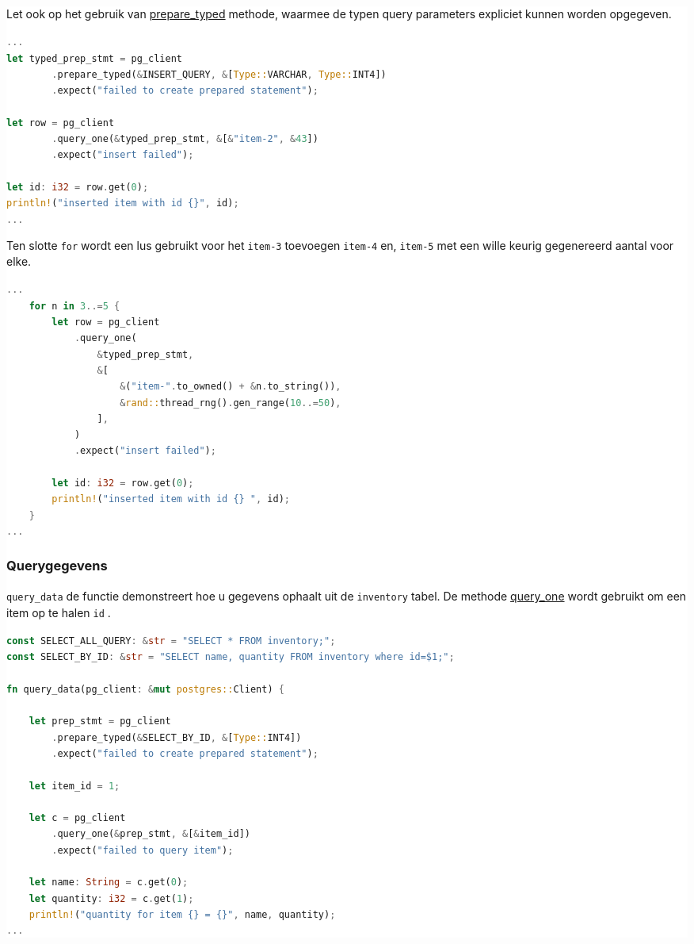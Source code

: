 Let ook op het gebruik van [prepare_typed](https://docs.rs/postgres/0.19.0/postgres/struct.Client.html#method.prepare_typed) methode, waarmee de typen query parameters expliciet kunnen worden opgegeven.

```rust
...
let typed_prep_stmt = pg_client
        .prepare_typed(&INSERT_QUERY, &[Type::VARCHAR, Type::INT4])
        .expect("failed to create prepared statement");

let row = pg_client
        .query_one(&typed_prep_stmt, &[&"item-2", &43])
        .expect("insert failed");

let id: i32 = row.get(0);
println!("inserted item with id {}", id);
...
```

Ten slotte `for` wordt een lus gebruikt voor het `item-3` toevoegen `item-4` en, `item-5` met een wille keurig gegenereerd aantal voor elke.

```rust
...
    for n in 3..=5 {
        let row = pg_client
            .query_one(
                &typed_prep_stmt,
                &[
                    &("item-".to_owned() + &n.to_string()),
                    &rand::thread_rng().gen_range(10..=50),
                ],
            )
            .expect("insert failed");

        let id: i32 = row.get(0);
        println!("inserted item with id {} ", id);
    }
...
```

### <a name="query-data"></a>Querygegevens

`query_data` de functie demonstreert hoe u gegevens ophaalt uit de `inventory` tabel. De methode [query_one](https://docs.rs/postgres/0.19.0/postgres/struct.Client.html#method.query_one) wordt gebruikt om een item op te halen `id` . 

```rust
const SELECT_ALL_QUERY: &str = "SELECT * FROM inventory;";
const SELECT_BY_ID: &str = "SELECT name, quantity FROM inventory where id=$1;";

fn query_data(pg_client: &mut postgres::Client) {

    let prep_stmt = pg_client
        .prepare_typed(&SELECT_BY_ID, &[Type::INT4])
        .expect("failed to create prepared statement");

    let item_id = 1;

    let c = pg_client
        .query_one(&prep_stmt, &[&item_id])
        .expect("failed to query item");

    let name: String = c.get(0);
    let quantity: i32 = c.get(1);
    println!("quantity for item {} = {}", name, quantity);
...
```